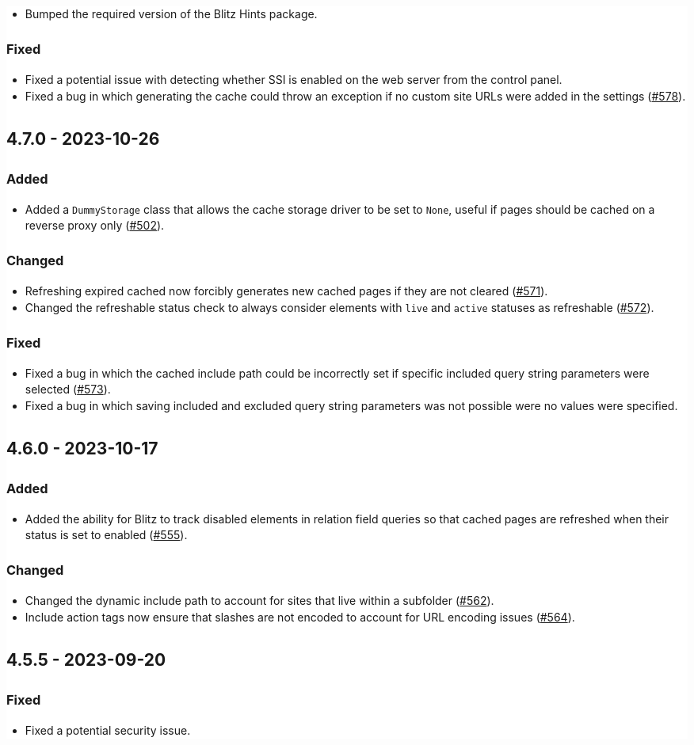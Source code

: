 - Bumped the required version of the Blitz Hints package.

### Fixed

- Fixed a potential issue with detecting whether SSI is enabled on the web server from the control panel.
- Fixed a bug in which generating the cache could throw an exception if no custom site URLs were added in the settings ([#578](https://github.com/putyourlightson/craft-blitz/issues/578)).

## 4.7.0 - 2023-10-26

### Added

- Added a `DummyStorage` class that allows the cache storage driver to be set to `None`, useful if pages should be cached on a reverse proxy only ([#502](https://github.com/putyourlightson/craft-blitz/issues/502)).

### Changed

- Refreshing expired cached now forcibly generates new cached pages if they are not cleared ([#571](https://github.com/putyourlightson/craft-blitz/issues/571)).
- Changed the refreshable status check to always consider elements with `live` and `active` statuses as refreshable ([#572](https://github.com/putyourlightson/craft-blitz/issues/572)).

### Fixed

- Fixed a bug in which the cached include path could be incorrectly set if specific included query string parameters were selected ([#573](https://github.com/putyourlightson/craft-blitz/issues/573)).
- Fixed a bug in which saving included and excluded query string parameters was not possible were no values were specified.

## 4.6.0 - 2023-10-17

### Added

- Added the ability for Blitz to track disabled elements in relation field queries so that cached pages are refreshed when their status is set to enabled ([#555](https://github.com/putyourlightson/craft-blitz/issues/555)).

### Changed

- Changed the dynamic include path to account for sites that live within a subfolder ([#562](https://github.com/putyourlightson/craft-blitz/issues/562)).
- Include action tags now ensure that slashes are not encoded to account for URL encoding issues ([#564](https://github.com/putyourlightson/craft-blitz/issues/564)).

## 4.5.5 - 2023-09-20

### Fixed

- Fixed a potential security issue.
